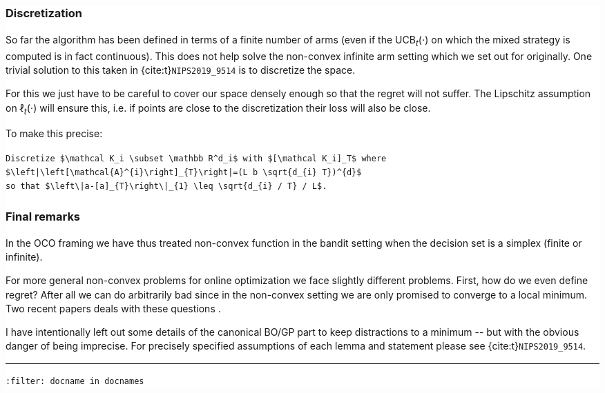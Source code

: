 ### Discretization

So far the algorithm has been defined in terms of a finite number of arms (even if the $\operatorname{UCB}_t(\cdot)$ on which the mixed strategy is computed is in fact continuous).
This does not help solve the non-convex infinite arm setting which we set out for originally.
One trivial solution to this taken in {cite:t}`NIPS2019_9514` is to discretize the space.

For this we just have to be careful to cover our space densely enough so that the regret will not suffer.
The Lipschitz assumption on $\ell_t(\cdot)$ will ensure this, i.e. if points are close to the discretization their loss will also be close.

To make this precise:

```{prf:corollary} GP-MW infinite arms regret bounds
Discretize $\mathcal K_i \subset \mathbb R^d_i$ with $[\mathcal K_i]_T$ where
$\left|\left[\mathcal{A}^{i}\right]_{T}\right|=(L b \sqrt{d_{i} T})^{d}$
so that $\left\|a-[a]_{T}\right\|_{1} \leq \sqrt{d_{i} / T} / L$.

```

### Final remarks

In the OCO framing we have thus treated non-convex function in the bandit setting when the decision set is a simplex (finite or infinite).

For more general non-convex problems for online optimization we face slightly different problems.
First, how do we even define regret? After all we can do arbitrarily bad since in the non-convex setting we are only promised to converge to a local minimum. 
Two recent papers deals with these questions .


I have intentionally left out some details of the canonical BO/GP part to keep distractions to a minimum -- but with the obvious danger of being imprecise.
For precisely specified assumptions of each lemma and statement please see {cite:t}`NIPS2019_9514`.



---
```{bibliography}
:filter: docname in docnames
```


[^obs]: This section is almost entirely lifted from the original paper.
[^RL]: This trick is in fact more general and has also been applied to reinforcement learning {cite:p}`cheng2019reduction`.
[^hedge]: Notice that even though we recast it in terms of a mixed strategy $p_t$ the loss we incur is still w.r.t. to a single arm selection $a_t$.